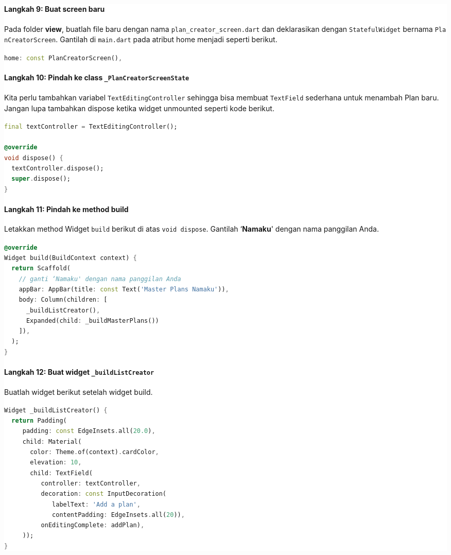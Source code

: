 #### Langkah 9: Buat screen baru

Pada folder **view**, buatlah file baru dengan nama `plan_creator_screen.dart` dan deklarasikan dengan `StatefulWidget` bernama `PlanCreatorScreen`. Gantilah di `main.dart` pada atribut home menjadi seperti berikut.

```dart
home: const PlanCreatorScreen(),
```

#### Langkah 10: Pindah ke class `_PlanCreatorScreenState`

Kita perlu tambahkan variabel `TextEditingController` sehingga bisa membuat `TextField` sederhana untuk menambah Plan baru. Jangan lupa tambahkan dispose ketika widget unmounted seperti kode berikut.

```dart
final textController = TextEditingController();

@override
void dispose() {
  textController.dispose();
  super.dispose();
}
```

#### Langkah 11: Pindah ke method build

Letakkan method Widget `build` berikut di atas `void dispose`. Gantilah ‘**Namaku**' dengan nama panggilan Anda.

```dart
@override
Widget build(BuildContext context) {
  return Scaffold(
    // ganti ‘Namaku' dengan nama panggilan Anda
    appBar: AppBar(title: const Text('Master Plans Namaku')),
    body: Column(children: [
      _buildListCreator(),
      Expanded(child: _buildMasterPlans())
    ]),
  );
}
```

#### Langkah 12: Buat widget `_buildListCreator`

Buatlah widget berikut setelah widget build.

```dart
Widget _buildListCreator() {
  return Padding(
     padding: const EdgeInsets.all(20.0),
     child: Material(
       color: Theme.of(context).cardColor,
       elevation: 10,
       child: TextField(
          controller: textController,
          decoration: const InputDecoration(
             labelText: 'Add a plan',
             contentPadding: EdgeInsets.all(20)),
          onEditingComplete: addPlan),
     ));
}
```
